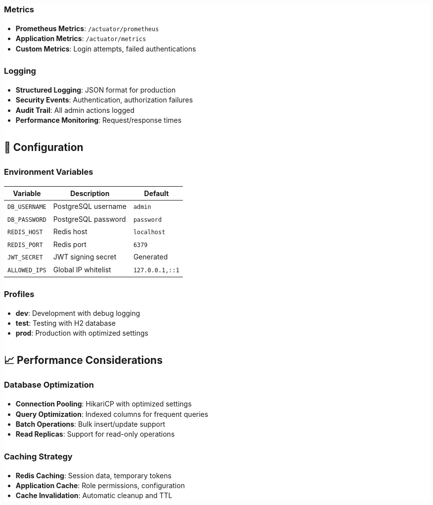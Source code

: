 ### Metrics

- **Prometheus Metrics**: `/actuator/prometheus`
- **Application Metrics**: `/actuator/metrics`
- **Custom Metrics**: Login attempts, failed authentications

### Logging

- **Structured Logging**: JSON format for production
- **Security Events**: Authentication, authorization failures
- **Audit Trail**: All admin actions logged
- **Performance Monitoring**: Request/response times

## 🔧 Configuration

### Environment Variables

| Variable | Description | Default |
|----------|-------------|---------|
| `DB_USERNAME` | PostgreSQL username | `admin` |
| `DB_PASSWORD` | PostgreSQL password | `password` |
| `REDIS_HOST` | Redis host | `localhost` |
| `REDIS_PORT` | Redis port | `6379` |
| `JWT_SECRET` | JWT signing secret | Generated |
| `ALLOWED_IPS` | Global IP whitelist | `127.0.0.1,::1` |

### Profiles

- **dev**: Development with debug logging
- **test**: Testing with H2 database
- **prod**: Production with optimized settings

## 📈 Performance Considerations

### Database Optimization

- **Connection Pooling**: HikariCP with optimized settings
- **Query Optimization**: Indexed columns for frequent queries
- **Batch Operations**: Bulk insert/update support
- **Read Replicas**: Support for read-only operations

### Caching Strategy

- **Redis Caching**: Session data, temporary tokens
- **Application Cache**: Role permissions, configuration
- **Cache Invalidation**: Automatic cleanup and TTL
